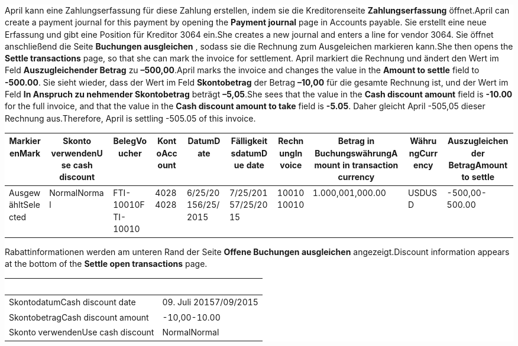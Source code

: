 <span data-ttu-id="6cca3-171">April kann eine Zahlungserfassung für diese Zahlung erstellen, indem sie die Kreditorenseite **Zahlungserfassung** öffnet.</span><span class="sxs-lookup"><span data-stu-id="6cca3-171">April can create a payment journal for this payment by opening the **Payment journal** page in Accounts payable.</span></span> <span data-ttu-id="6cca3-172">Sie erstellt eine neue Erfassung und gibt eine Position für Kreditor 3064 ein.</span><span class="sxs-lookup"><span data-stu-id="6cca3-172">She creates a new journal and enters a line for vendor 3064.</span></span> <span data-ttu-id="6cca3-173">Sie öffnet anschließend die Seite **Buchungen ausgleichen** , sodass sie die Rechnung zum Ausgeleichen markieren kann.</span><span class="sxs-lookup"><span data-stu-id="6cca3-173">She then opens the **Settle transactions** page, so that she can mark the invoice for settlement.</span></span> <span data-ttu-id="6cca3-174">April markiert die Rechnung und ändert den Wert im Feld **Auszugleichender Betrag** zu **–500,00**.</span><span class="sxs-lookup"><span data-stu-id="6cca3-174">April marks the invoice and changes the value in the **Amount to settle** field to **-500.00**.</span></span> <span data-ttu-id="6cca3-175">Sie sieht wieder, dass der Wert im Feld **Skontobetrag** der Betrag **–10,00** für die gesamte Rechnung ist, und der Wert im Feld **In Anspruch zu nehmender Skontobetrag** beträgt **–5,05**.</span><span class="sxs-lookup"><span data-stu-id="6cca3-175">She sees that the value in the **Cash discount amount** field is **-10.00** for the full invoice, and that the value in the **Cash discount amount to take** field is **-5.05**.</span></span> <span data-ttu-id="6cca3-176">Daher gleicht April -505,05 dieser Rechnung aus.</span><span class="sxs-lookup"><span data-stu-id="6cca3-176">Therefore, April is settling -505.05 of this invoice.</span></span>

| <span data-ttu-id="6cca3-177">Markieren</span><span class="sxs-lookup"><span data-stu-id="6cca3-177">Mark</span></span>     | <span data-ttu-id="6cca3-178">Skonto verwenden</span><span class="sxs-lookup"><span data-stu-id="6cca3-178">Use cash discount</span></span> | <span data-ttu-id="6cca3-179">Beleg</span><span class="sxs-lookup"><span data-stu-id="6cca3-179">Voucher</span></span>   | <span data-ttu-id="6cca3-180">Konto</span><span class="sxs-lookup"><span data-stu-id="6cca3-180">Account</span></span> | <span data-ttu-id="6cca3-181">Datum</span><span class="sxs-lookup"><span data-stu-id="6cca3-181">Date</span></span>      | <span data-ttu-id="6cca3-182">Fälligkeitsdatum</span><span class="sxs-lookup"><span data-stu-id="6cca3-182">Due date</span></span>  | <span data-ttu-id="6cca3-183">Rechnung</span><span class="sxs-lookup"><span data-stu-id="6cca3-183">Invoice</span></span> | <span data-ttu-id="6cca3-184">Betrag in Buchungswährung</span><span class="sxs-lookup"><span data-stu-id="6cca3-184">Amount in transaction currency</span></span> | <span data-ttu-id="6cca3-185">Währung</span><span class="sxs-lookup"><span data-stu-id="6cca3-185">Currency</span></span> | <span data-ttu-id="6cca3-186">Auszugleichender Betrag</span><span class="sxs-lookup"><span data-stu-id="6cca3-186">Amount to settle</span></span> |
|----------|-------------------|-----------|---------|-----------|-----------|---------|--------------------------------|----------|------------------|
| <span data-ttu-id="6cca3-187">Ausgewählt</span><span class="sxs-lookup"><span data-stu-id="6cca3-187">Selected</span></span> | <span data-ttu-id="6cca3-188">Normal</span><span class="sxs-lookup"><span data-stu-id="6cca3-188">Normal</span></span>            | <span data-ttu-id="6cca3-189">FTI-10010</span><span class="sxs-lookup"><span data-stu-id="6cca3-189">FTI-10010</span></span> | <span data-ttu-id="6cca3-190">4028</span><span class="sxs-lookup"><span data-stu-id="6cca3-190">4028</span></span>    | <span data-ttu-id="6cca3-191">6/25/2015</span><span class="sxs-lookup"><span data-stu-id="6cca3-191">6/25/2015</span></span> | <span data-ttu-id="6cca3-192">7/25/2015</span><span class="sxs-lookup"><span data-stu-id="6cca3-192">7/25/2015</span></span> | <span data-ttu-id="6cca3-193">10010</span><span class="sxs-lookup"><span data-stu-id="6cca3-193">10010</span></span>   | <span data-ttu-id="6cca3-194">1.000,00</span><span class="sxs-lookup"><span data-stu-id="6cca3-194">1,000.00</span></span>                       | <span data-ttu-id="6cca3-195">USD</span><span class="sxs-lookup"><span data-stu-id="6cca3-195">USD</span></span>      | <span data-ttu-id="6cca3-196">-500,00</span><span class="sxs-lookup"><span data-stu-id="6cca3-196">-500.00</span></span>          |

<span data-ttu-id="6cca3-197">Rabattinformationen werden am unteren Rand der Seite **Offene Buchungen ausgleichen** angezeigt.</span><span class="sxs-lookup"><span data-stu-id="6cca3-197">Discount information appears at the bottom of the **Settle open transactions** page.</span></span>

|  &nbsp;                      |  &nbsp;   |
|------------------------------|-----------|
| <span data-ttu-id="6cca3-198">Skontodatum</span><span class="sxs-lookup"><span data-stu-id="6cca3-198">Cash discount date</span></span>           | <span data-ttu-id="6cca3-199">09. Juli 2015</span><span class="sxs-lookup"><span data-stu-id="6cca3-199">7/09/2015</span></span> |
| <span data-ttu-id="6cca3-200">Skontobetrag</span><span class="sxs-lookup"><span data-stu-id="6cca3-200">Cash discount amount</span></span>         | <span data-ttu-id="6cca3-201">-10,00</span><span class="sxs-lookup"><span data-stu-id="6cca3-201">-10.00</span></span>    |
| <span data-ttu-id="6cca3-202">Skonto verwenden</span><span class="sxs-lookup"><span data-stu-id="6cca3-202">Use cash discount</span></span>            | <span data-ttu-id="6cca3-203">Normal</span><span class="sxs-lookup"><span data-stu-id="6cca3-203">Normal</span></span>    |